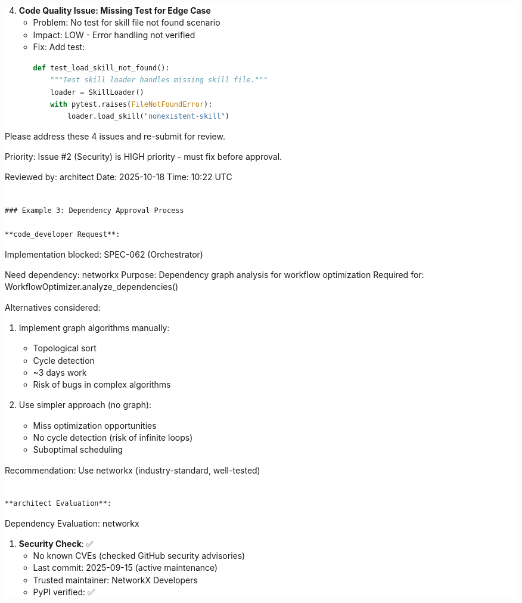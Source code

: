 4. **Code Quality Issue: Missing Test for Edge Case**
   - Problem: No test for skill file not found scenario
   - Impact: LOW - Error handling not verified
   - Fix: Add test:
     ```python
     def test_load_skill_not_found():
         """Test skill loader handles missing skill file."""
         loader = SkillLoader()
         with pytest.raises(FileNotFoundError):
             loader.load_skill("nonexistent-skill")
     ```

Please address these 4 issues and re-submit for review.

Priority: Issue #2 (Security) is HIGH priority - must fix before approval.

Reviewed by: architect
Date: 2025-10-18
Time: 10:22 UTC
```

### Example 3: Dependency Approval Process

**code_developer Request**:
```
Implementation blocked: SPEC-062 (Orchestrator)

Need dependency: networkx
Purpose: Dependency graph analysis for workflow optimization
Required for: WorkflowOptimizer.analyze_dependencies()

Alternatives considered:
1. Implement graph algorithms manually:
   - Topological sort
   - Cycle detection
   - ~3 days work
   - Risk of bugs in complex algorithms

2. Use simpler approach (no graph):
   - Miss optimization opportunities
   - No cycle detection (risk of infinite loops)
   - Suboptimal scheduling

Recommendation: Use networkx (industry-standard, well-tested)
```

**architect Evaluation**:
```
Dependency Evaluation: networkx

1. **Security Check**: ✅
   - No known CVEs (checked GitHub security advisories)
   - Last commit: 2025-09-15 (active maintenance)
   - Trusted maintainer: NetworkX Developers
   - PyPI verified: ✅

